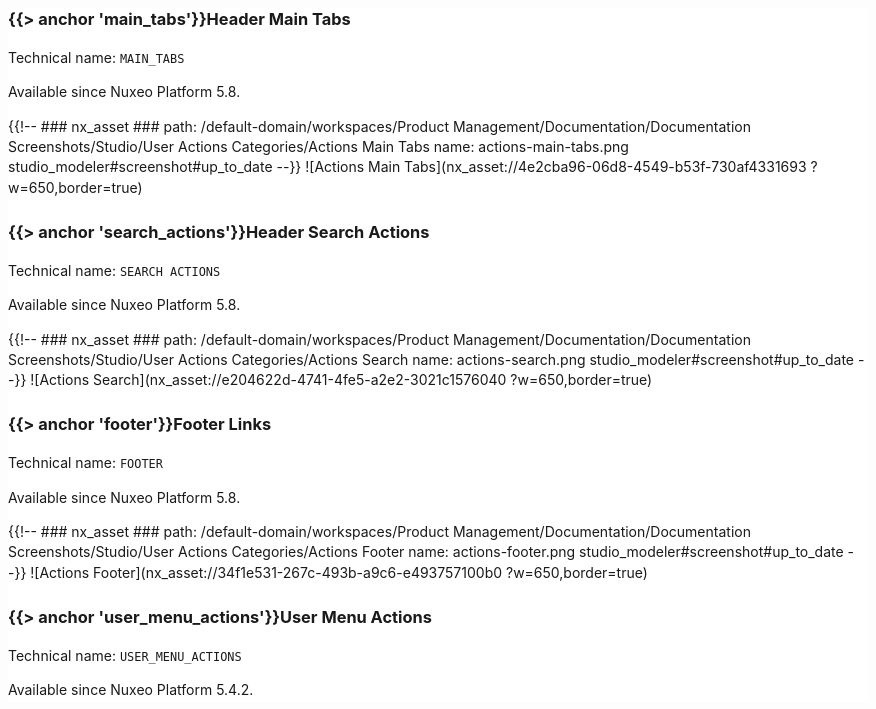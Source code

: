 <a name="MAIN_TABS"></a>

### {{> anchor 'main_tabs'}}Header Main Tabs

Technical name: `MAIN_TABS`

Available since Nuxeo Platform 5.8.

{{!--     ### nx_asset ###
    path: /default-domain/workspaces/Product Management/Documentation/Documentation Screenshots/Studio/User Actions Categories/Actions Main Tabs
    name: actions-main-tabs.png
    studio_modeler#screenshot#up_to_date
--}}
![Actions Main Tabs](nx_asset://4e2cba96-06d8-4549-b53f-730af4331693 ?w=650,border=true)

<a name="SEARCH_ACTIONS"></a>

### {{> anchor 'search_actions'}}Header Search Actions

Technical name: `SEARCH ACTIONS`

Available since Nuxeo Platform 5.8.

{{!--     ### nx_asset ###
    path: /default-domain/workspaces/Product Management/Documentation/Documentation Screenshots/Studio/User Actions Categories/Actions Search
    name: actions-search.png
    studio_modeler#screenshot#up_to_date
--}}
![Actions Search](nx_asset://e204622d-4741-4fe5-a2e2-3021c1576040 ?w=650,border=true)

<a name="FOOTER"></a>

### {{> anchor 'footer'}}Footer Links

Technical name: `FOOTER`

Available since Nuxeo Platform 5.8.

{{!--     ### nx_asset ###
    path: /default-domain/workspaces/Product Management/Documentation/Documentation Screenshots/Studio/User Actions Categories/Actions Footer
    name: actions-footer.png
    studio_modeler#screenshot#up_to_date
--}}
![Actions Footer](nx_asset://34f1e531-267c-493b-a9c6-e493757100b0 ?w=650,border=true)

<a name="USER_MENU_ACTIONS"></a>

### {{> anchor 'user_menu_actions'}}User Menu Actions

Technical name: `USER_MENU_ACTIONS`

Available since Nuxeo Platform 5.4.2.
